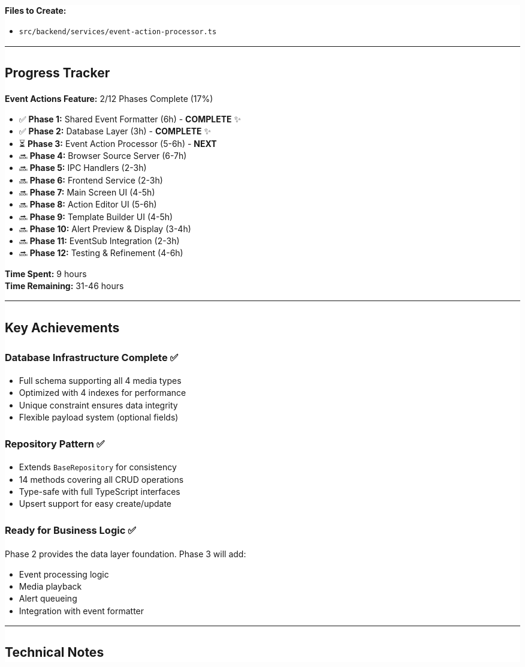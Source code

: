**Files to Create:**
- `src/backend/services/event-action-processor.ts`

---

## Progress Tracker

**Event Actions Feature:** 2/12 Phases Complete (17%)

- ✅ **Phase 1:** Shared Event Formatter (6h) - **COMPLETE** ✨
- ✅ **Phase 2:** Database Layer (3h) - **COMPLETE** ✨
- ⏳ **Phase 3:** Event Action Processor (5-6h) - **NEXT**
- 🔜 **Phase 4:** Browser Source Server (6-7h)
- 🔜 **Phase 5:** IPC Handlers (2-3h)
- 🔜 **Phase 6:** Frontend Service (2-3h)
- 🔜 **Phase 7:** Main Screen UI (4-5h)
- 🔜 **Phase 8:** Action Editor UI (5-6h)
- 🔜 **Phase 9:** Template Builder UI (4-5h)
- 🔜 **Phase 10:** Alert Preview & Display (3-4h)
- 🔜 **Phase 11:** EventSub Integration (2-3h)
- 🔜 **Phase 12:** Testing & Refinement (4-6h)

**Time Spent:** 9 hours  
**Time Remaining:** 31-46 hours

---

## Key Achievements

### Database Infrastructure Complete ✅
- Full schema supporting all 4 media types
- Optimized with 4 indexes for performance
- Unique constraint ensures data integrity
- Flexible payload system (optional fields)

### Repository Pattern ✅
- Extends `BaseRepository` for consistency
- 14 methods covering all CRUD operations
- Type-safe with full TypeScript interfaces
- Upsert support for easy create/update

### Ready for Business Logic ✅
Phase 2 provides the data layer foundation. Phase 3 will add:
- Event processing logic
- Media playback
- Alert queueing
- Integration with event formatter

---

## Technical Notes
